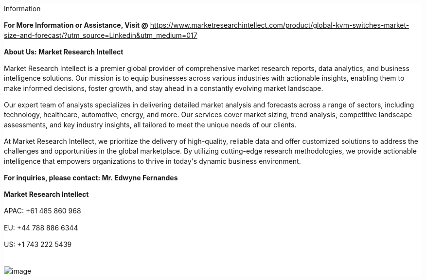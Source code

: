 Information</li></ul></div><div class="article-main__content" data-test-id="publishing-text-block"><p><span class="font-[700]"><strong>For More Information or Assistance, Visit @</strong>&nbsp;<a href="https://www.marketresearchintellect.com/product/global-kvm-switches-market-size-and-forecast/?utm_source=Linkedin&utm_medium=017">https://www.marketresearchintellect.com/product/global-kvm-switches-market-size-and-forecast/?utm_source=Linkedin&utm_medium=017</a></span></p><p><strong>About Us: Market Research Intellect</strong></p><p>Market Research Intellect is a premier global provider of comprehensive market research reports, data analytics, and business intelligence solutions. Our mission is to equip businesses across various industries with actionable insights, enabling them to make informed decisions, foster growth, and stay ahead in a constantly evolving market landscape.</p><p>Our expert team of analysts specializes in delivering detailed market analysis and forecasts across a range of sectors, including technology, healthcare, automotive, energy, and more. Our services cover market sizing, trend analysis, competitive landscape assessments, and key industry insights, all tailored to meet the unique needs of our clients.</p><p>At Market Research Intellect, we prioritize the delivery of high-quality, reliable data and offer customized solutions to address the challenges and opportunities in the global marketplace. By utilizing cutting-edge research methodologies, we provide actionable intelligence that empowers organizations to thrive in today's dynamic business environment.</p><p><strong>For inquiries, please contact: Mr. Edwyne Fernandes</strong></p><p><strong>Market Research Intellect</strong></p><p>APAC: +61 485 860 968</p><p>EU: +44 788 886 6344</p><p>US: +1 743 222 5439</p></div><div class="article-main__content" data-test-id="publishing-text-block">&nbsp;</div>
![image](https://github.com/user-attachments/assets/9329247a-d27e-43ab-b7e2-713c67821fb0)
